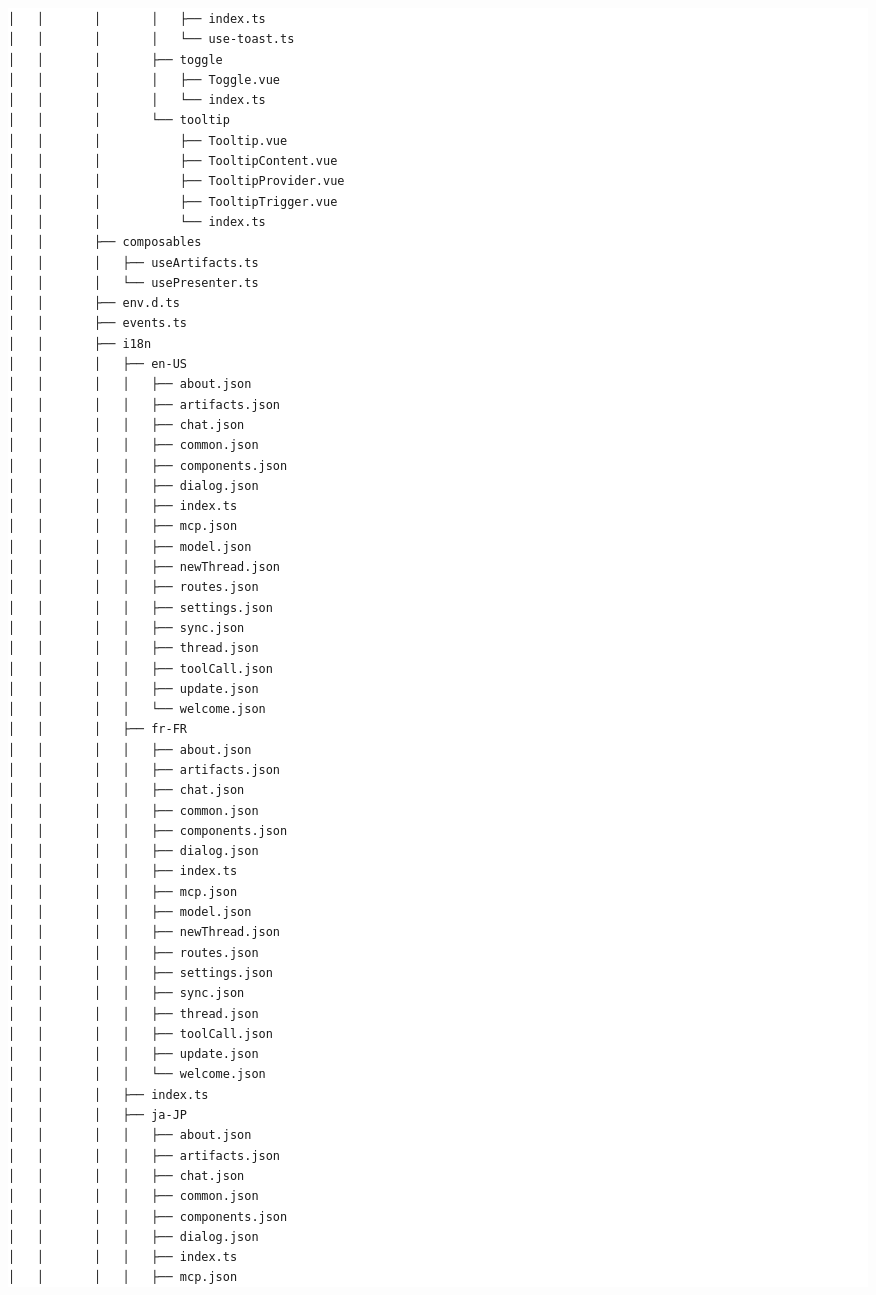 ```
│   │       │       │   ├── index.ts
│   │       │       │   └── use-toast.ts
│   │       │       ├── toggle
│   │       │       │   ├── Toggle.vue
│   │       │       │   └── index.ts
│   │       │       └── tooltip
│   │       │           ├── Tooltip.vue
│   │       │           ├── TooltipContent.vue
│   │       │           ├── TooltipProvider.vue
│   │       │           ├── TooltipTrigger.vue
│   │       │           └── index.ts
│   │       ├── composables
│   │       │   ├── useArtifacts.ts
│   │       │   └── usePresenter.ts
│   │       ├── env.d.ts
│   │       ├── events.ts
│   │       ├── i18n
│   │       │   ├── en-US
│   │       │   │   ├── about.json
│   │       │   │   ├── artifacts.json
│   │       │   │   ├── chat.json
│   │       │   │   ├── common.json
│   │       │   │   ├── components.json
│   │       │   │   ├── dialog.json
│   │       │   │   ├── index.ts
│   │       │   │   ├── mcp.json
│   │       │   │   ├── model.json
│   │       │   │   ├── newThread.json
│   │       │   │   ├── routes.json
│   │       │   │   ├── settings.json
│   │       │   │   ├── sync.json
│   │       │   │   ├── thread.json
│   │       │   │   ├── toolCall.json
│   │       │   │   ├── update.json
│   │       │   │   └── welcome.json
│   │       │   ├── fr-FR
│   │       │   │   ├── about.json
│   │       │   │   ├── artifacts.json
│   │       │   │   ├── chat.json
│   │       │   │   ├── common.json
│   │       │   │   ├── components.json
│   │       │   │   ├── dialog.json
│   │       │   │   ├── index.ts
│   │       │   │   ├── mcp.json
│   │       │   │   ├── model.json
│   │       │   │   ├── newThread.json
│   │       │   │   ├── routes.json
│   │       │   │   ├── settings.json
│   │       │   │   ├── sync.json
│   │       │   │   ├── thread.json
│   │       │   │   ├── toolCall.json
│   │       │   │   ├── update.json
│   │       │   │   └── welcome.json
│   │       │   ├── index.ts
│   │       │   ├── ja-JP
│   │       │   │   ├── about.json
│   │       │   │   ├── artifacts.json
│   │       │   │   ├── chat.json
│   │       │   │   ├── common.json
│   │       │   │   ├── components.json
│   │       │   │   ├── dialog.json
│   │       │   │   ├── index.ts
│   │       │   │   ├── mcp.json
```